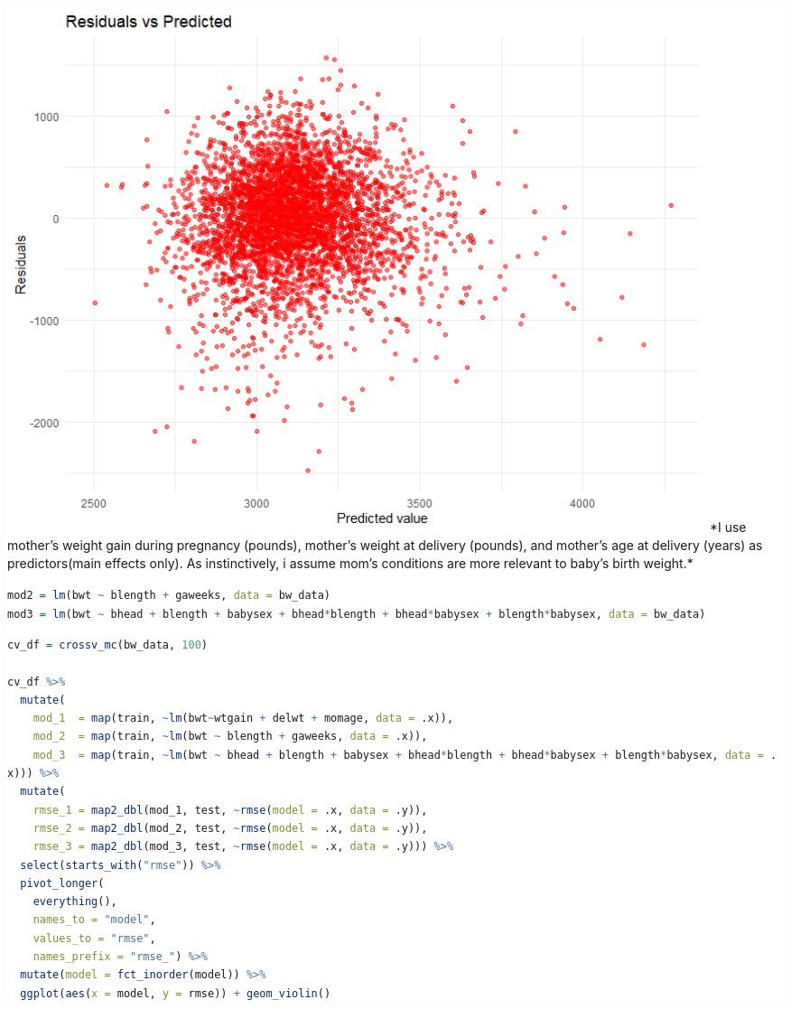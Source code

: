 <img src="p8105_hw6_hm2946_files/figure-gfm/unnamed-chunk-11-1.png" width="90%" />
*I use mother’s weight gain during pregnancy (pounds), mother’s weight
at delivery (pounds), and mother’s age at delivery (years) as
predictors(main effects only). As instinctively, i assume mom’s
conditions are more relevant to baby’s birth weight.*

``` r
mod2 = lm(bwt ~ blength + gaweeks, data = bw_data)
mod3 = lm(bwt ~ bhead + blength + babysex + bhead*blength + bhead*babysex + blength*babysex, data = bw_data)
```

``` r
cv_df = crossv_mc(bw_data, 100) 

cv_df %>% 
  mutate(
    mod_1  = map(train, ~lm(bwt~wtgain + delwt + momage, data = .x)),
    mod_2  = map(train, ~lm(bwt ~ blength + gaweeks, data = .x)),
    mod_3  = map(train, ~lm(bwt ~ bhead + blength + babysex + bhead*blength + bhead*babysex + blength*babysex, data = .x))) %>% 
  mutate(
    rmse_1 = map2_dbl(mod_1, test, ~rmse(model = .x, data = .y)),
    rmse_2 = map2_dbl(mod_2, test, ~rmse(model = .x, data = .y)),
    rmse_3 = map2_dbl(mod_3, test, ~rmse(model = .x, data = .y))) %>% 
  select(starts_with("rmse")) %>% 
  pivot_longer(
    everything(),
    names_to = "model", 
    values_to = "rmse",
    names_prefix = "rmse_") %>% 
  mutate(model = fct_inorder(model)) %>% 
  ggplot(aes(x = model, y = rmse)) + geom_violin()
```
